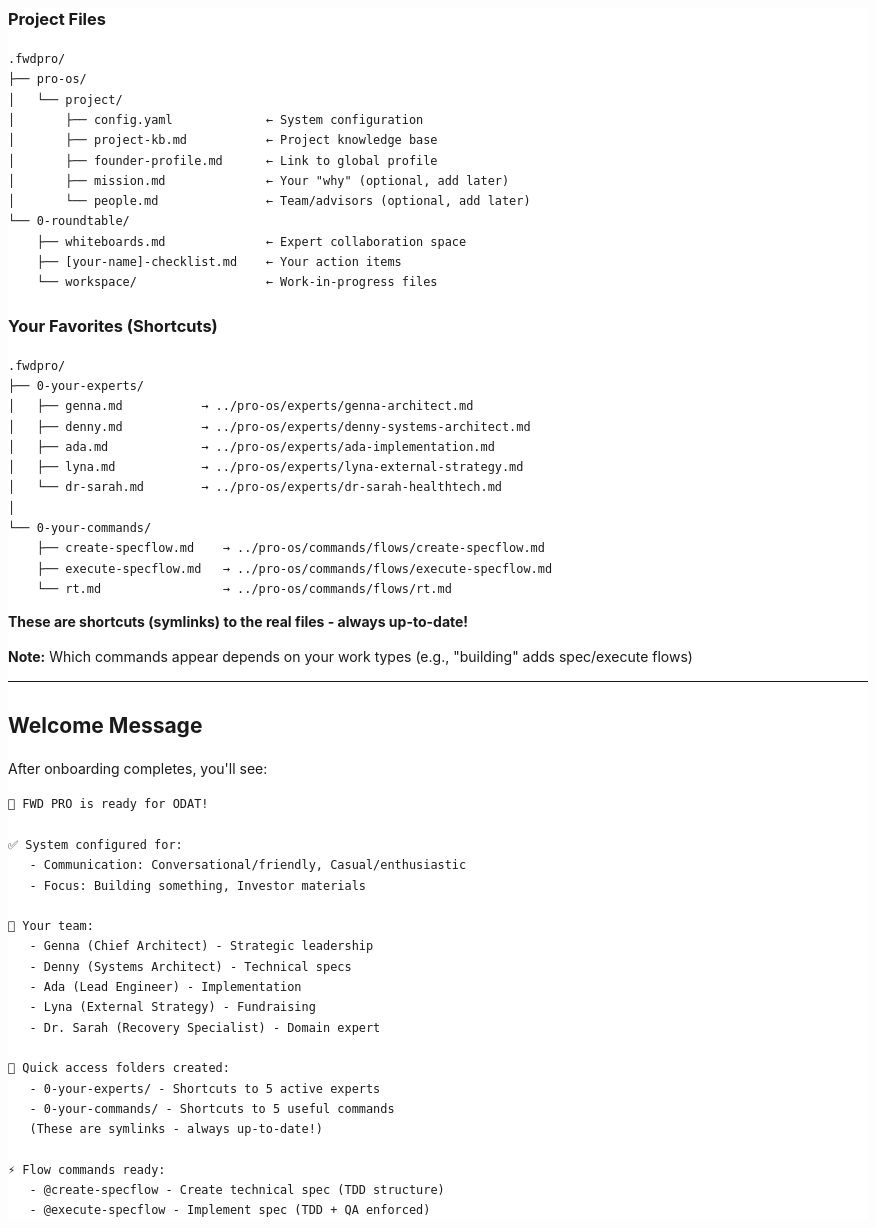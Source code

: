 ### Project Files
```
.fwdpro/
├── pro-os/
│   └── project/
│       ├── config.yaml             ← System configuration
│       ├── project-kb.md           ← Project knowledge base
│       ├── founder-profile.md      ← Link to global profile
│       ├── mission.md              ← Your "why" (optional, add later)
│       └── people.md               ← Team/advisors (optional, add later)
└── 0-roundtable/
    ├── whiteboards.md              ← Expert collaboration space
    ├── [your-name]-checklist.md    ← Your action items
    └── workspace/                  ← Work-in-progress files
```

### Your Favorites (Shortcuts)
```
.fwdpro/
├── 0-your-experts/
│   ├── genna.md           → ../pro-os/experts/genna-architect.md
│   ├── denny.md           → ../pro-os/experts/denny-systems-architect.md
│   ├── ada.md             → ../pro-os/experts/ada-implementation.md
│   ├── lyna.md            → ../pro-os/experts/lyna-external-strategy.md
│   └── dr-sarah.md        → ../pro-os/experts/dr-sarah-healthtech.md
│
└── 0-your-commands/
    ├── create-specflow.md    → ../pro-os/commands/flows/create-specflow.md
    ├── execute-specflow.md   → ../pro-os/commands/flows/execute-specflow.md
    └── rt.md                 → ../pro-os/commands/flows/rt.md
```

**These are shortcuts (symlinks) to the real files - always up-to-date!**

**Note:** Which commands appear depends on your work types (e.g., "building" adds spec/execute flows)

---

## Welcome Message

After onboarding completes, you'll see:

```
🎉 FWD PRO is ready for ODAT!

✅ System configured for:
   - Communication: Conversational/friendly, Casual/enthusiastic
   - Focus: Building something, Investor materials

👥 Your team:
   - Genna (Chief Architect) - Strategic leadership
   - Denny (Systems Architect) - Technical specs
   - Ada (Lead Engineer) - Implementation
   - Lyna (External Strategy) - Fundraising
   - Dr. Sarah (Recovery Specialist) - Domain expert

🔖 Quick access folders created:
   - 0-your-experts/ - Shortcuts to 5 active experts
   - 0-your-commands/ - Shortcuts to 5 useful commands
   (These are symlinks - always up-to-date!)

⚡ Flow commands ready:
   - @create-specflow - Create technical spec (TDD structure)
   - @execute-specflow - Implement spec (TDD + QA enforced)
```